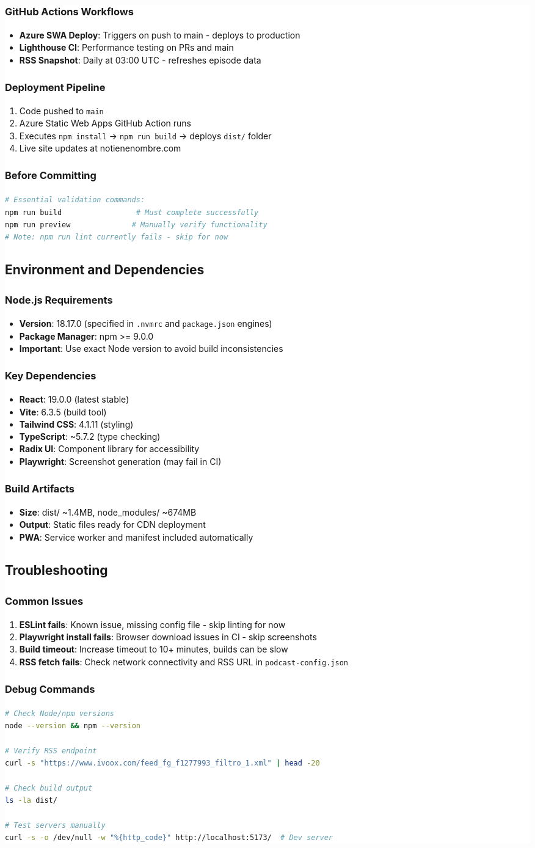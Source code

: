 ### GitHub Actions Workflows
- **Azure SWA Deploy**: Triggers on push to main - deploys to production
- **Lighthouse CI**: Performance testing on PRs and main
- **RSS Snapshot**: Daily at 03:00 UTC - refreshes episode data

### Deployment Pipeline
1. Code pushed to `main`
2. Azure Static Web Apps GitHub Action runs
3. Executes `npm install` → `npm run build` → deploys `dist/` folder
4. Live site updates at notienenombre.com

### Before Committing
```bash
# Essential validation commands:
npm run build                 # Must complete successfully
npm run preview              # Manually verify functionality
# Note: npm run lint currently fails - skip for now
```

## Environment and Dependencies

### Node.js Requirements
- **Version**: 18.17.0 (specified in `.nvmrc` and `package.json` engines)
- **Package Manager**: npm >= 9.0.0
- **Important**: Use exact Node version to avoid build inconsistencies

### Key Dependencies
- **React**: 19.0.0 (latest stable)
- **Vite**: 6.3.5 (build tool)
- **Tailwind CSS**: 4.1.11 (styling)
- **TypeScript**: ~5.7.2 (type checking)
- **Radix UI**: Component library for accessibility
- **Playwright**: Screenshot generation (may fail in CI)

### Build Artifacts
- **Size**: dist/ ~1.4MB, node_modules/ ~674MB
- **Output**: Static files ready for CDN deployment
- **PWA**: Service worker and manifest included automatically

## Troubleshooting

### Common Issues
1. **ESLint fails**: Known issue, missing config file - skip linting for now
2. **Playwright install fails**: Browser download issues in CI - skip screenshots
3. **Build timeout**: Increase timeout to 10+ minutes, builds can be slow
4. **RSS fetch fails**: Check network connectivity and RSS URL in `podcast-config.json`

### Debug Commands
```bash
# Check Node/npm versions
node --version && npm --version

# Verify RSS endpoint
curl -s "https://www.ivoox.com/feed_fg_f1277993_filtro_1.xml" | head -20

# Check build output
ls -la dist/

# Test servers manually
curl -s -o /dev/null -w "%{http_code}" http://localhost:5173/  # Dev server
```